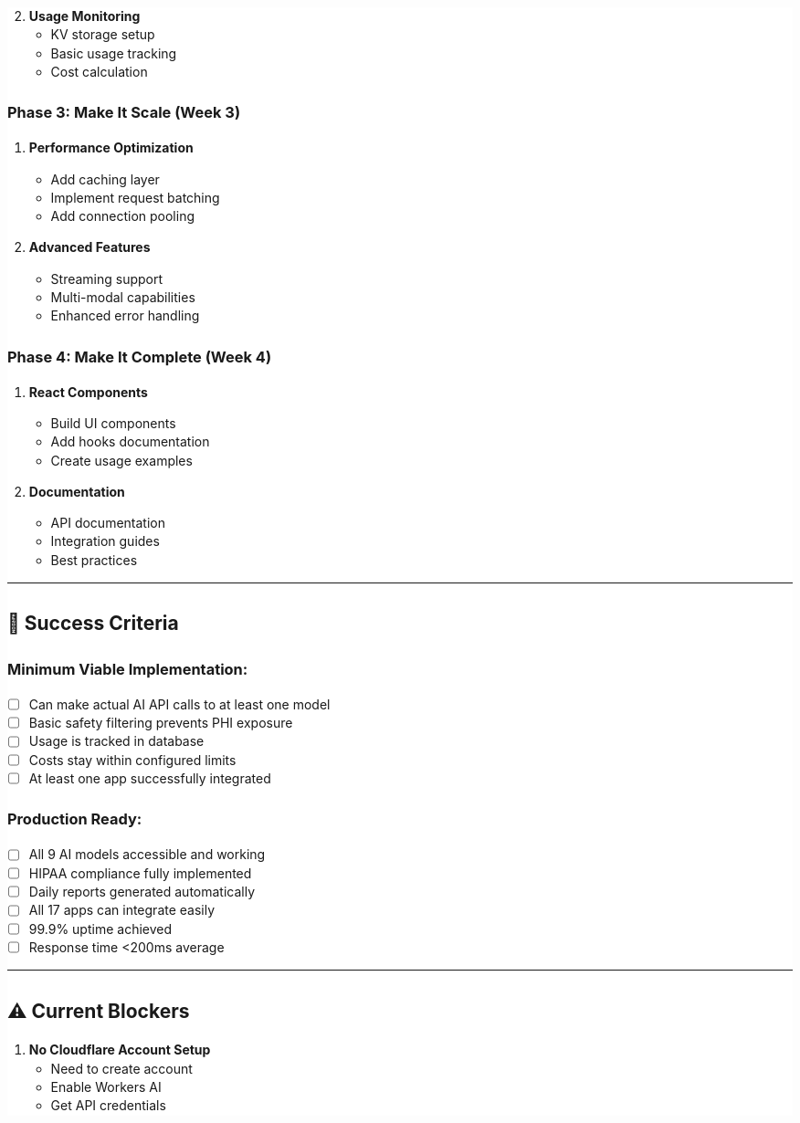 2. **Usage Monitoring**
   - KV storage setup
   - Basic usage tracking
   - Cost calculation

### Phase 3: Make It Scale (Week 3)
1. **Performance Optimization**
   - Add caching layer
   - Implement request batching
   - Add connection pooling

2. **Advanced Features**
   - Streaming support
   - Multi-modal capabilities
   - Enhanced error handling

### Phase 4: Make It Complete (Week 4)
1. **React Components**
   - Build UI components
   - Add hooks documentation
   - Create usage examples

2. **Documentation**
   - API documentation
   - Integration guides
   - Best practices

---

## 🎯 Success Criteria

### Minimum Viable Implementation:
- [ ] Can make actual AI API calls to at least one model
- [ ] Basic safety filtering prevents PHI exposure
- [ ] Usage is tracked in database
- [ ] Costs stay within configured limits
- [ ] At least one app successfully integrated

### Production Ready:
- [ ] All 9 AI models accessible and working
- [ ] HIPAA compliance fully implemented
- [ ] Daily reports generated automatically
- [ ] All 17 apps can integrate easily
- [ ] 99.9% uptime achieved
- [ ] Response time <200ms average

---

## ⚠️ Current Blockers

1. **No Cloudflare Account Setup**
   - Need to create account
   - Enable Workers AI
   - Get API credentials
